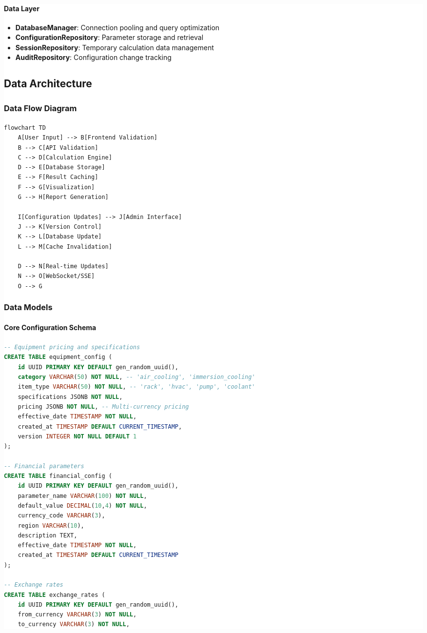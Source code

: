 #### Data Layer
- **DatabaseManager**: Connection pooling and query optimization
- **ConfigurationRepository**: Parameter storage and retrieval
- **SessionRepository**: Temporary calculation data management
- **AuditRepository**: Configuration change tracking

## Data Architecture

### Data Flow Diagram

```mermaid
flowchart TD
    A[User Input] --> B[Frontend Validation]
    B --> C[API Validation]
    C --> D[Calculation Engine]
    D --> E[Database Storage]
    E --> F[Result Caching]
    F --> G[Visualization]
    G --> H[Report Generation]
    
    I[Configuration Updates] --> J[Admin Interface]
    J --> K[Version Control]
    K --> L[Database Update]
    L --> M[Cache Invalidation]
    
    D --> N[Real-time Updates]
    N --> O[WebSocket/SSE]
    O --> G
```

### Data Models

#### Core Configuration Schema
```sql
-- Equipment pricing and specifications
CREATE TABLE equipment_config (
    id UUID PRIMARY KEY DEFAULT gen_random_uuid(),
    category VARCHAR(50) NOT NULL, -- 'air_cooling', 'immersion_cooling'
    item_type VARCHAR(50) NOT NULL, -- 'rack', 'hvac', 'pump', 'coolant'
    specifications JSONB NOT NULL,
    pricing JSONB NOT NULL, -- Multi-currency pricing
    effective_date TIMESTAMP NOT NULL,
    created_at TIMESTAMP DEFAULT CURRENT_TIMESTAMP,
    version INTEGER NOT NULL DEFAULT 1
);

-- Financial parameters
CREATE TABLE financial_config (
    id UUID PRIMARY KEY DEFAULT gen_random_uuid(),
    parameter_name VARCHAR(100) NOT NULL,
    default_value DECIMAL(10,4) NOT NULL,
    currency_code VARCHAR(3),
    region VARCHAR(10),
    description TEXT,
    effective_date TIMESTAMP NOT NULL,
    created_at TIMESTAMP DEFAULT CURRENT_TIMESTAMP
);

-- Exchange rates
CREATE TABLE exchange_rates (
    id UUID PRIMARY KEY DEFAULT gen_random_uuid(),
    from_currency VARCHAR(3) NOT NULL,
    to_currency VARCHAR(3) NOT NULL,
```